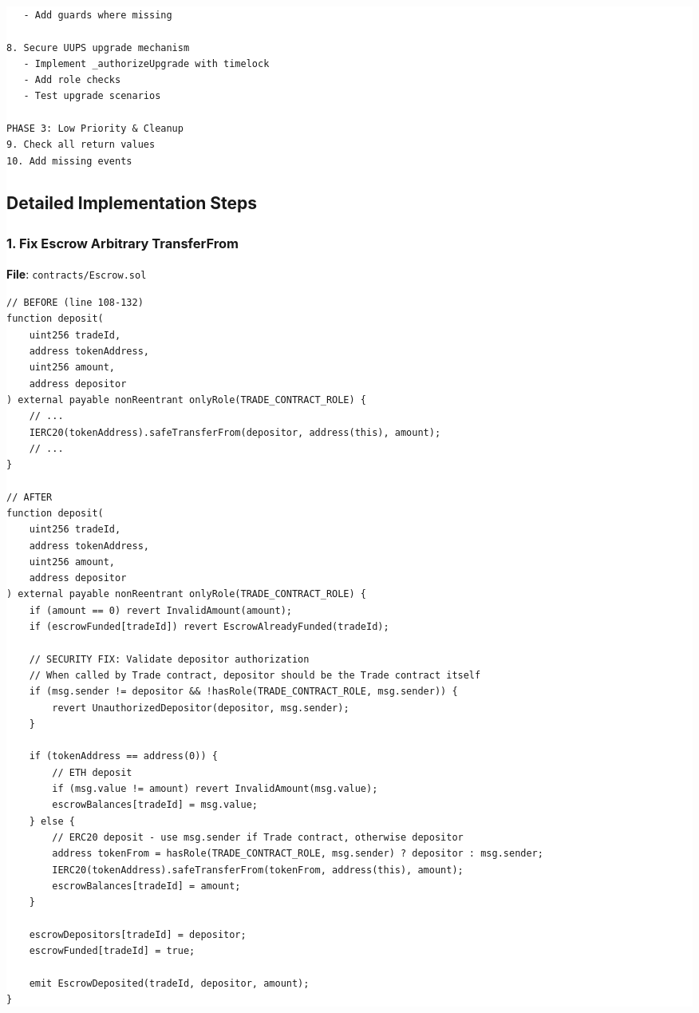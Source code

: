 ```pseudocode
   - Add guards where missing

8. Secure UUPS upgrade mechanism
   - Implement _authorizeUpgrade with timelock
   - Add role checks
   - Test upgrade scenarios

PHASE 3: Low Priority & Cleanup
9. Check all return values
10. Add missing events
```

## Detailed Implementation Steps

### 1. Fix Escrow Arbitrary TransferFrom

**File**: `contracts/Escrow.sol`

```solidity
// BEFORE (line 108-132)
function deposit(
    uint256 tradeId,
    address tokenAddress,
    uint256 amount,
    address depositor
) external payable nonReentrant onlyRole(TRADE_CONTRACT_ROLE) {
    // ...
    IERC20(tokenAddress).safeTransferFrom(depositor, address(this), amount);
    // ...
}

// AFTER
function deposit(
    uint256 tradeId,
    address tokenAddress,
    uint256 amount,
    address depositor
) external payable nonReentrant onlyRole(TRADE_CONTRACT_ROLE) {
    if (amount == 0) revert InvalidAmount(amount);
    if (escrowFunded[tradeId]) revert EscrowAlreadyFunded(tradeId);
    
    // SECURITY FIX: Validate depositor authorization
    // When called by Trade contract, depositor should be the Trade contract itself
    if (msg.sender != depositor && !hasRole(TRADE_CONTRACT_ROLE, msg.sender)) {
        revert UnauthorizedDepositor(depositor, msg.sender);
    }
    
    if (tokenAddress == address(0)) {
        // ETH deposit
        if (msg.value != amount) revert InvalidAmount(msg.value);
        escrowBalances[tradeId] = msg.value;
    } else {
        // ERC20 deposit - use msg.sender if Trade contract, otherwise depositor
        address tokenFrom = hasRole(TRADE_CONTRACT_ROLE, msg.sender) ? depositor : msg.sender;
        IERC20(tokenAddress).safeTransferFrom(tokenFrom, address(this), amount);
        escrowBalances[tradeId] = amount;
    }
    
    escrowDepositors[tradeId] = depositor;
    escrowFunded[tradeId] = true;
    
    emit EscrowDeposited(tradeId, depositor, amount);
}
```